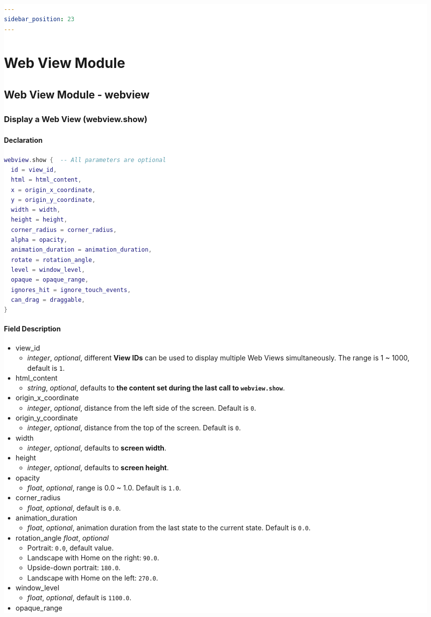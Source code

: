 ```yaml
---
sidebar_position: 23
---
```


# Web View Module

## Web View Module - webview

### Display a Web View \(**webview\.show**\)

#### Declaration

```lua
webview.show {  -- All parameters are optional
  id = view_id,
  html = html_content,
  x = origin_x_coordinate,
  y = origin_y_coordinate,
  width = width,
  height = height,
  corner_radius = corner_radius,
  alpha = opacity,
  animation_duration = animation_duration,
  rotate = rotation_angle,
  level = window_level,
  opaque = opaque_range,
  ignores_hit = ignore_touch_events,
  can_drag = draggable,
}
```

#### Field Description

- view_id
  - *integer*, *optional*, different **View IDs** can be used to display multiple Web Views simultaneously. The range is 1 ~ 1000, default is `1`.
- html_content
  - *string*, *optional*, defaults to **the content set during the last call to `webview.show`**.
- origin_x_coordinate
  - *integer*, *optional*, distance from the left side of the screen. Default is `0`.
- origin_y_coordinate
  - *integer*, *optional*, distance from the top of the screen. Default is `0`.
- width
  - *integer*, *optional*, defaults to **screen width**.
- height
  - *integer*, *optional*, defaults to **screen height**.
- opacity
  - *float*, *optional*, range is 0.0 ~ 1.0. Default is `1.0`.
- corner_radius
  - *float*, *optional*, default is `0.0`.
- animation_duration
  - *float*, *optional*, animation duration from the last state to the current state. Default is `0.0`.
- rotation_angle *float*, *optional*
  - Portrait: `0.0`, default value.
  - Landscape with Home on the right: `90.0`.
  - Upside-down portrait: `180.0`.
  - Landscape with Home on the left: `270.0`.
- window_level
  - *float*, *optional*, default is `1100.0`.
- opaque_range